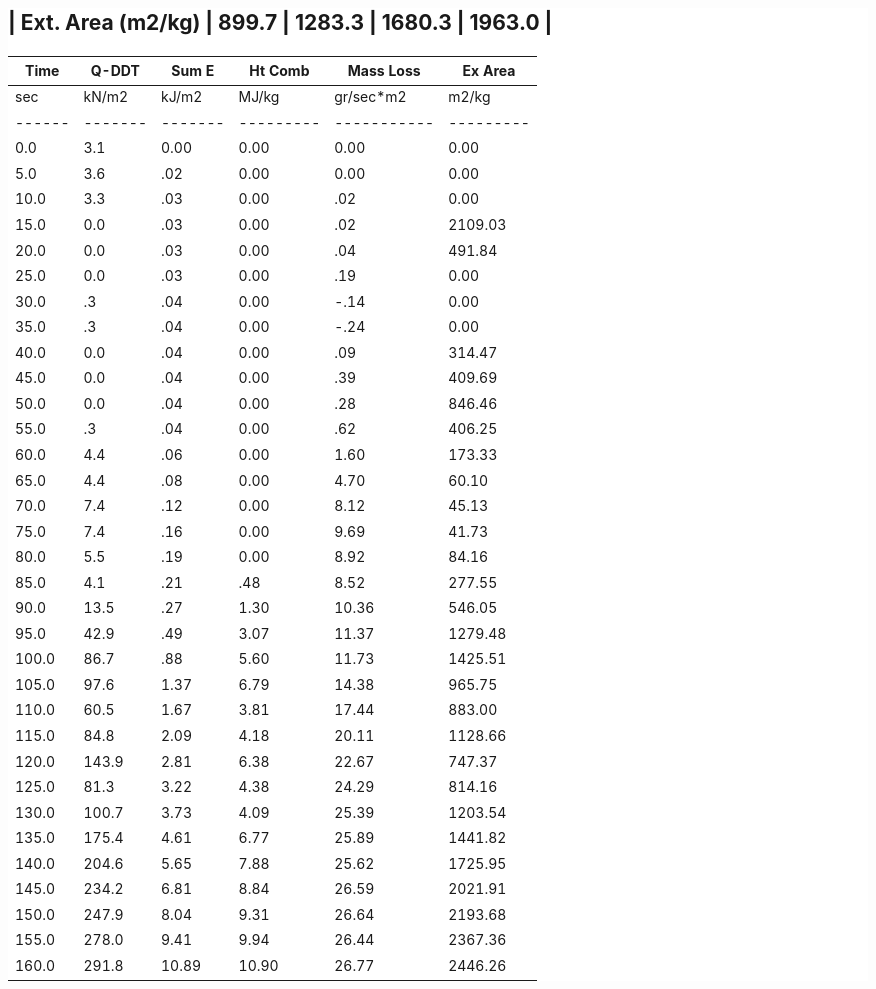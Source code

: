 | Ext. Area (m2/kg) | 899.7 | 1283.3 | 1680.3 | 1963.0 |
---
| Time | Q-DDT | Sum E | Ht Comb | Mass Loss | Ex Area |
|------|-------|-------|---------|-----------|---------|
| sec | kN/m2 | kJ/m2 | MJ/kg | gr/sec*m2 | m2/kg |
|------|-------|-------|---------|-----------|---------|
| 0.0 | 3.1 | 0.00 | 0.00 | 0.00 | 0.00 |
| 5.0 | 3.6 | .02 | 0.00 | 0.00 | 0.00 |
| 10.0 | 3.3 | .03 | 0.00 | .02 | 0.00 |
| 15.0 | 0.0 | .03 | 0.00 | .02 | 2109.03 |
| 20.0 | 0.0 | .03 | 0.00 | .04 | 491.84 |
| 25.0 | 0.0 | .03 | 0.00 | .19 | 0.00 |
| 30.0 | .3 | .04 | 0.00 | -.14 | 0.00 |
| 35.0 | .3 | .04 | 0.00 | -.24 | 0.00 |
| 40.0 | 0.0 | .04 | 0.00 | .09 | 314.47 |
| 45.0 | 0.0 | .04 | 0.00 | .39 | 409.69 |
| 50.0 | 0.0 | .04 | 0.00 | .28 | 846.46 |
| 55.0 | .3 | .04 | 0.00 | .62 | 406.25 |
| 60.0 | 4.4 | .06 | 0.00 | 1.60 | 173.33 |
| 65.0 | 4.4 | .08 | 0.00 | 4.70 | 60.10 |
| 70.0 | 7.4 | .12 | 0.00 | 8.12 | 45.13 |
| 75.0 | 7.4 | .16 | 0.00 | 9.69 | 41.73 |
| 80.0 | 5.5 | .19 | 0.00 | 8.92 | 84.16 |
| 85.0 | 4.1 | .21 | .48 | 8.52 | 277.55 |
| 90.0 | 13.5 | .27 | 1.30 | 10.36 | 546.05 |
| 95.0 | 42.9 | .49 | 3.07 | 11.37 | 1279.48 |
| 100.0 | 86.7 | .88 | 5.60 | 11.73 | 1425.51 |
| 105.0 | 97.6 | 1.37 | 6.79 | 14.38 | 965.75 |
| 110.0 | 60.5 | 1.67 | 3.81 | 17.44 | 883.00 |
| 115.0 | 84.8 | 2.09 | 4.18 | 20.11 | 1128.66 |
| 120.0 | 143.9 | 2.81 | 6.38 | 22.67 | 747.37 |
| 125.0 | 81.3 | 3.22 | 4.38 | 24.29 | 814.16 |
| 130.0 | 100.7 | 3.73 | 4.09 | 25.39 | 1203.54 |
| 135.0 | 175.4 | 4.61 | 6.77 | 25.89 | 1441.82 |
| 140.0 | 204.6 | 5.65 | 7.88 | 25.62 | 1725.95 |
| 145.0 | 234.2 | 6.81 | 8.84 | 26.59 | 2021.91 |
| 150.0 | 247.9 | 8.04 | 9.31 | 26.64 | 2193.68 |
| 155.0 | 278.0 | 9.41 | 9.94 | 26.44 | 2367.36 |
| 160.0 | 291.8 | 10.89 | 10.90 | 26.77 | 2446.26 |